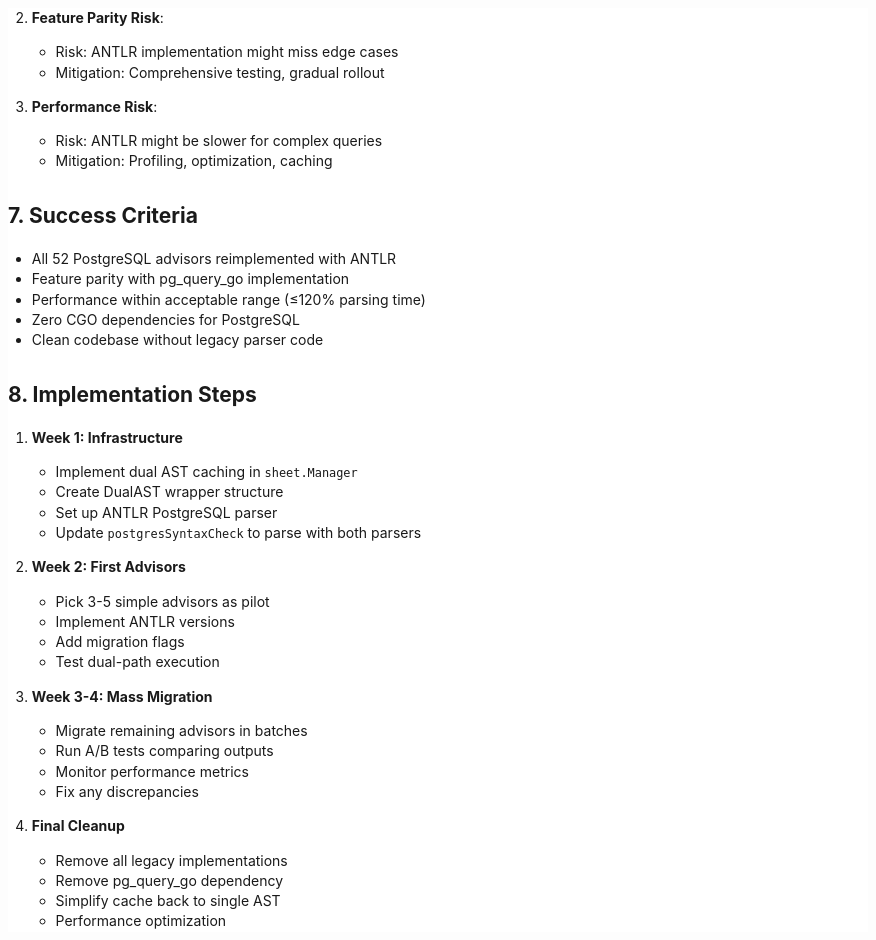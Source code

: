 2. **Feature Parity Risk**:
   - Risk: ANTLR implementation might miss edge cases
   - Mitigation: Comprehensive testing, gradual rollout

3. **Performance Risk**:
   - Risk: ANTLR might be slower for complex queries
   - Mitigation: Profiling, optimization, caching

## 7. Success Criteria

- All 52 PostgreSQL advisors reimplemented with ANTLR
- Feature parity with pg_query_go implementation
- Performance within acceptable range (≤120% parsing time)
- Zero CGO dependencies for PostgreSQL
- Clean codebase without legacy parser code

## 8. Implementation Steps

1. **Week 1: Infrastructure**
   - Implement dual AST caching in `sheet.Manager`
   - Create DualAST wrapper structure
   - Set up ANTLR PostgreSQL parser
   - Update `postgresSyntaxCheck` to parse with both parsers

2. **Week 2: First Advisors**
   - Pick 3-5 simple advisors as pilot
   - Implement ANTLR versions
   - Add migration flags
   - Test dual-path execution

3. **Week 3-4: Mass Migration**
   - Migrate remaining advisors in batches
   - Run A/B tests comparing outputs
   - Monitor performance metrics
   - Fix any discrepancies

4. **Final Cleanup**
   - Remove all legacy implementations
   - Remove pg_query_go dependency
   - Simplify cache back to single AST
   - Performance optimization